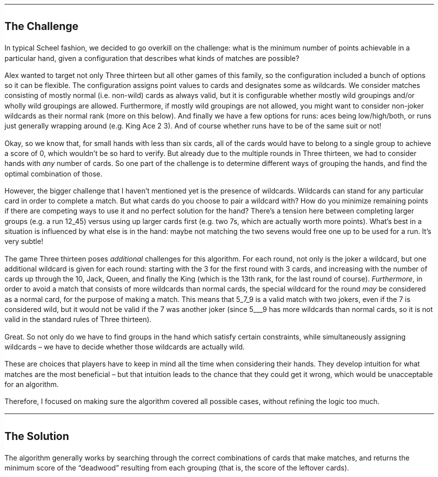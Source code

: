 -----

## The Challenge
In typical Scheel fashion, we decided to go overkill on the challenge: what is the minimum number of points achievable in a particular hand, given a configuration that describes what kinds of matches are possible?

Alex wanted to target not only Three thirteen but all other games of this family, so the configuration included a bunch of options so it can be flexible. The configuration assigns point values to cards and designates some as wildcards. We consider matches consisting of mostly normal (i.e. non-wild) cards as always valid, but it is configurable whether mostly wild groupings and/or wholly wild groupings are allowed. Furthermore, if mostly wild groupings are not allowed, you might want to consider non-joker wildcards as their normal rank (more on this below). And finally we have a few options for runs: aces being low/high/both, or runs just generally wrapping around (e.g. King Ace 2 3). And of course whether runs have to be of the same suit or not!

Okay, so we know that, for small hands with less than six cards, all of the cards would have to belong to a single group to achieve a score of 0, which wouldn’t be so hard to verify. But already due to the multiple rounds in Three thirteen, we had to consider hands with _any_ number of cards. So one part of the challenge is to determine different ways of grouping the hands, and find the optimal combination of those.

However, the bigger challenge that I haven’t mentioned yet is the presence of wildcards. Wildcards can stand for any particular card in order to complete a match. But what cards do you choose to pair a wildcard with? How do you minimize remaining points if there are competing ways to use it and no perfect solution for the hand? There’s a tension here between completing larger groups (e.g. a run 12_45) versus using up larger cards first (e.g. two 7s, which are actually worth more points). What’s best in a situation is influenced by what else is in the hand: maybe not matching the two sevens would free one up to be used for a run. It’s very subtle!

The game Three thirteen poses _additional_ challenges for this algorithm. For each round, not only is the joker a wildcard, but one additional wildcard is given for each round: starting with the 3 for the first round with 3 cards, and increasing with the number of cards up through the 10, Jack, Queen, and finally the King (which is the 13th rank, for the last round of course). _Furthermore_, in order to avoid a match that consists of more wildcards than normal cards, the special wildcard for the round _may_ be considered as a normal card, for the purpose of making a match. This means that 5_7_9 is a valid match with two jokers, even if the 7 is considered wild, but it would not be valid if the 7 was another joker (since 5___9 has more wildcards than normal cards, so it is not valid in the standard rules of Three thirteen).

Great. So not only do we have to find groups in the hand which satisfy certain constraints, while simultaneously assigning wildcards – we have to decide whether those wildcards are actually wild.

These are choices that players have to keep in mind all the time when considering their hands. They develop intuition for what matches are the most beneficial – but that intuition leads to the chance that they could get it wrong, which would be unacceptable for an algorithm.

Therefore, I focused on making sure the algorithm covered all possible cases, without refining the logic too much.

-----

## The Solution
The algorithm generally works by searching through the correct combinations of cards that make matches, and returns the minimum score of the “deadwood” resulting from each grouping (that is, the score of the leftover cards).
